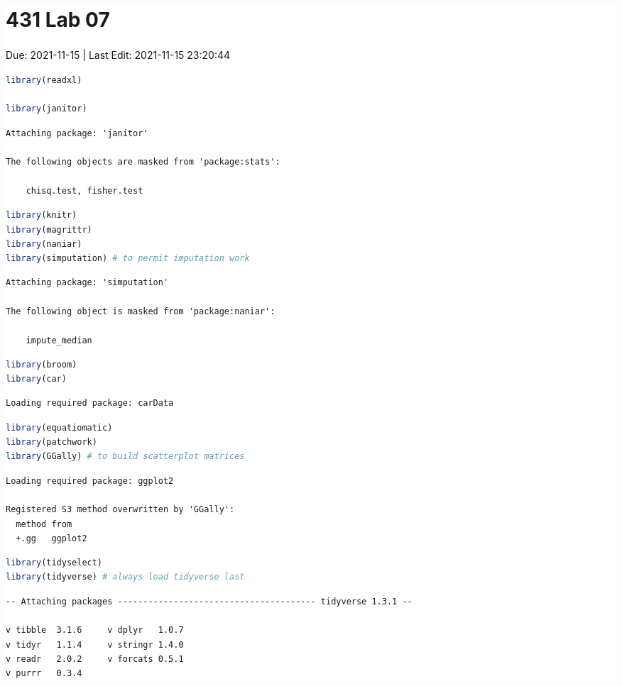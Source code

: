 431 Lab 07
================
Due: 2021-11-15 \| Last Edit: 2021-11-15 23:20:44

``` r
library(readxl)

library(janitor)
```


    Attaching package: 'janitor'

    The following objects are masked from 'package:stats':

        chisq.test, fisher.test

``` r
library(knitr)
library(magrittr)
library(naniar)
library(simputation) # to permit imputation work
```


    Attaching package: 'simputation'

    The following object is masked from 'package:naniar':

        impute_median

``` r
library(broom)
library(car)
```

    Loading required package: carData

``` r
library(equatiomatic)
library(patchwork)
library(GGally) # to build scatterplot matrices
```

    Loading required package: ggplot2

    Registered S3 method overwritten by 'GGally':
      method from   
      +.gg   ggplot2

``` r
library(tidyselect)
library(tidyverse) # always load tidyverse last
```

    -- Attaching packages --------------------------------------- tidyverse 1.3.1 --

    v tibble  3.1.6     v dplyr   1.0.7
    v tidyr   1.1.4     v stringr 1.4.0
    v readr   2.0.2     v forcats 0.5.1
    v purrr   0.3.4     
